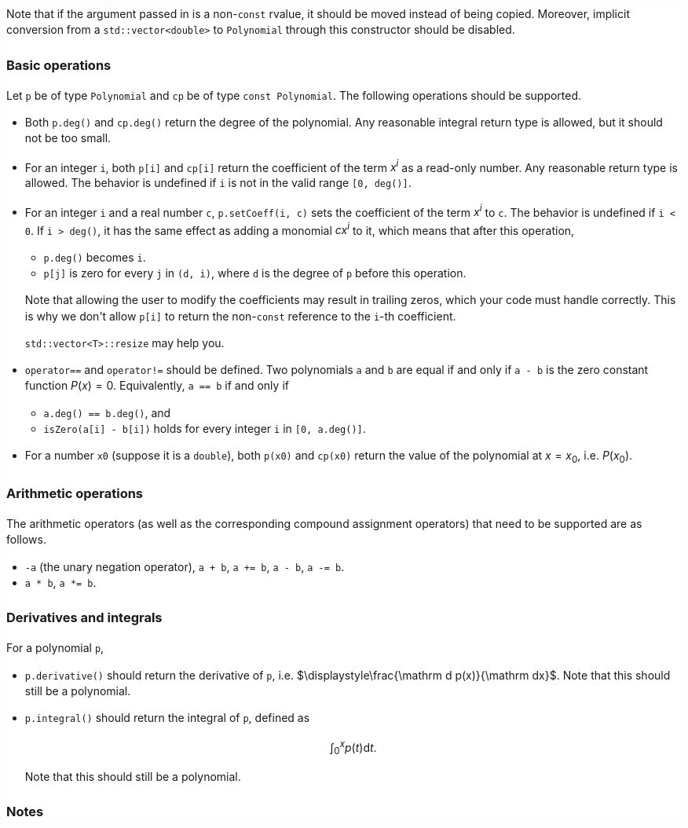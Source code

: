   Note that if the argument passed in is a non-`const` rvalue, it should be moved instead of being copied. Moreover, implicit conversion from a `std::vector<double>` to `Polynomial` through this constructor should be disabled.

### Basic operations

Let `p` be of type `Polynomial` and `cp` be of type `const Polynomial`. The following operations should be supported.

- Both `p.deg()` and `cp.deg()` return the degree of the polynomial. Any reasonable integral return type is allowed, but it should not be too small.
- For an integer `i`, both `p[i]` and `cp[i]` return the coefficient of the term $x^i$ as a read-only number. Any reasonable return type is allowed. The behavior is undefined if `i` is not in the valid range `[0, deg()]`.
- For an integer `i` and a real number `c`, `p.setCoeff(i, c)` sets the coefficient of the term $x^i$ to `c`. The behavior is undefined if `i < 0`. If `i > deg()`, it has the same effect as adding a monomial $cx^i$ to it, which means that after this operation,
  - `p.deg()` becomes `i`.
  - `p[j]` is zero for every `j` in `(d, i)`, where `d` is the degree of `p` before this operation.
  
  Note that allowing the user to modify the coefficients may result in trailing zeros, which your code must handle correctly. This is why we don't allow `p[i]` to return the non-`const` reference to the `i`-th coefficient.

  `std::vector<T>::resize` may help you.
- `operator==` and `operator!=` should be defined. Two polynomials `a` and `b` are equal if and only if `a - b` is the zero constant function $P(x)=0$. Equivalently, `a == b` if and only if
  - `a.deg() == b.deg()`, and
  - `isZero(a[i] - b[i])` holds for every integer `i` in `[0, a.deg()]`.
- For a number `x0` (suppose it is a `double`), both `p(x0)` and `cp(x0)` return the value of the polynomial at $x=x_0$, i.e. $P\left(x_0\right)$.

### Arithmetic operations

The arithmetic operators (as well as the corresponding compound assignment operators) that need to be supported are as follows.

- `-a` (the unary negation operator), `a + b`, `a += b`, `a - b`, `a -= b`.
- `a * b`, `a *= b`.

### Derivatives and integrals

For a polynomial `p`,
- `p.derivative()` should return the derivative of `p`, i.e. $\displaystyle\frac{\mathrm d p(x)}{\mathrm dx}$. Note that this should still be a polynomial.
- `p.integral()` should return the integral of `p`, defined as
  
  $$
  \int_0^xp(t)\mathrm dt.
  $$
  
  Note that this should still be a polynomial.

### Notes
